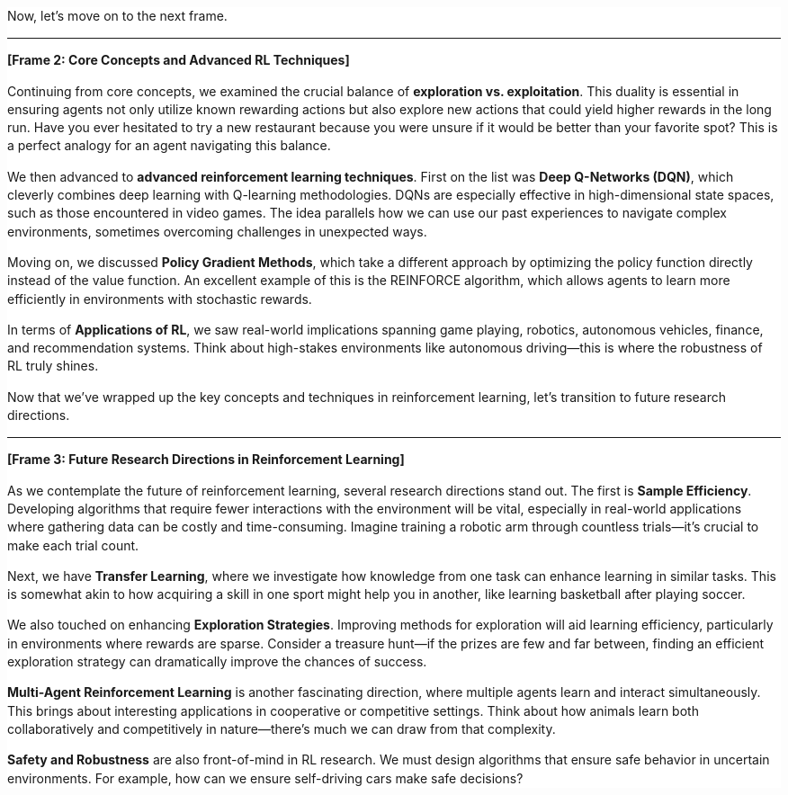 Now, let’s move on to the next frame.

---

**[Frame 2: Core Concepts and Advanced RL Techniques]**

Continuing from core concepts, we examined the crucial balance of **exploration vs. exploitation**. This duality is essential in ensuring agents not only utilize known rewarding actions but also explore new actions that could yield higher rewards in the long run. Have you ever hesitated to try a new restaurant because you were unsure if it would be better than your favorite spot? This is a perfect analogy for an agent navigating this balance.

We then advanced to **advanced reinforcement learning techniques**. First on the list was **Deep Q-Networks (DQN)**, which cleverly combines deep learning with Q-learning methodologies. DQNs are especially effective in high-dimensional state spaces, such as those encountered in video games. The idea parallels how we can use our past experiences to navigate complex environments, sometimes overcoming challenges in unexpected ways. 

Moving on, we discussed **Policy Gradient Methods**, which take a different approach by optimizing the policy function directly instead of the value function. An excellent example of this is the REINFORCE algorithm, which allows agents to learn more efficiently in environments with stochastic rewards.

In terms of **Applications of RL**, we saw real-world implications spanning game playing, robotics, autonomous vehicles, finance, and recommendation systems. Think about high-stakes environments like autonomous driving—this is where the robustness of RL truly shines.

Now that we’ve wrapped up the key concepts and techniques in reinforcement learning, let’s transition to future research directions.

---

**[Frame 3: Future Research Directions in Reinforcement Learning]**

As we contemplate the future of reinforcement learning, several research directions stand out. The first is **Sample Efficiency**. Developing algorithms that require fewer interactions with the environment will be vital, especially in real-world applications where gathering data can be costly and time-consuming. Imagine training a robotic arm through countless trials—it’s crucial to make each trial count.

Next, we have **Transfer Learning**, where we investigate how knowledge from one task can enhance learning in similar tasks. This is somewhat akin to how acquiring a skill in one sport might help you in another, like learning basketball after playing soccer.

We also touched on enhancing **Exploration Strategies**. Improving methods for exploration will aid learning efficiency, particularly in environments where rewards are sparse. Consider a treasure hunt—if the prizes are few and far between, finding an efficient exploration strategy can dramatically improve the chances of success.

**Multi-Agent Reinforcement Learning** is another fascinating direction, where multiple agents learn and interact simultaneously. This brings about interesting applications in cooperative or competitive settings. Think about how animals learn both collaboratively and competitively in nature—there’s much we can draw from that complexity.

**Safety and Robustness** are also front-of-mind in RL research. We must design algorithms that ensure safe behavior in uncertain environments. For example, how can we ensure self-driving cars make safe decisions?
